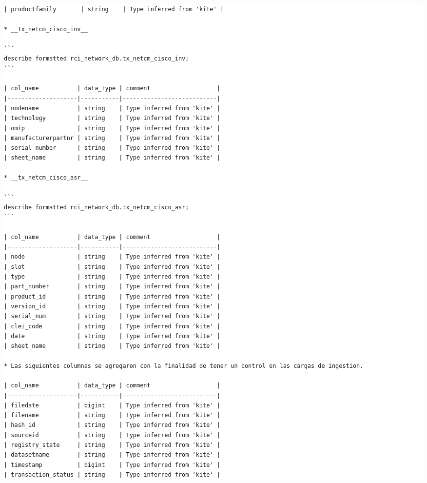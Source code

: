     | productfamily       | string    | Type inferred from 'kite' |
    
    * __tx_netcm_cisco_inv__
    
    ```
    describe formatted rci_network_db.tx_netcm_cisco_inv;
    ```
    
    | col_name           | data_type | comment                   |
    |--------------------|-----------|---------------------------|
    | nodename           | string    | Type inferred from 'kite' |
    | technology         | string    | Type inferred from 'kite' |
    | omip               | string    | Type inferred from 'kite' |
    | manufacturerpartnr | string    | Type inferred from 'kite' |
    | serial_number      | string    | Type inferred from 'kite' |
    | sheet_name         | string    | Type inferred from 'kite' |
    
    * __tx_netcm_cisco_asr__
    
    ```
    describe formatted rci_network_db.tx_netcm_cisco_asr;
    ```
    
    | col_name           | data_type | comment                   |
    |--------------------|-----------|---------------------------|
    | node               | string    | Type inferred from 'kite' |
    | slot               | string    | Type inferred from 'kite' |
    | type               | string    | Type inferred from 'kite' |
    | part_number        | string    | Type inferred from 'kite' |
    | product_id         | string    | Type inferred from 'kite' |
    | version_id         | string    | Type inferred from 'kite' |
    | serial_num         | string    | Type inferred from 'kite' |
    | clei_code          | string    | Type inferred from 'kite' |
    | date               | string    | Type inferred from 'kite' |
    | sheet_name         | string    | Type inferred from 'kite' |
    
    * Las siguientes columnas se agregaron con la finalidad de tener un control en las cargas de ingestion.
    
    | col_name           | data_type | comment                   |
    |--------------------|-----------|---------------------------|
    | filedate           | bigint    | Type inferred from 'kite' |
    | filename           | string    | Type inferred from 'kite' |
    | hash_id            | string    | Type inferred from 'kite' |
    | sourceid           | string    | Type inferred from 'kite' |
    | registry_state     | string    | Type inferred from 'kite' |
    | datasetname        | string    | Type inferred from 'kite' |
    | timestamp          | bigint    | Type inferred from 'kite' |
    | transaction_status | string    | Type inferred from 'kite' |
    